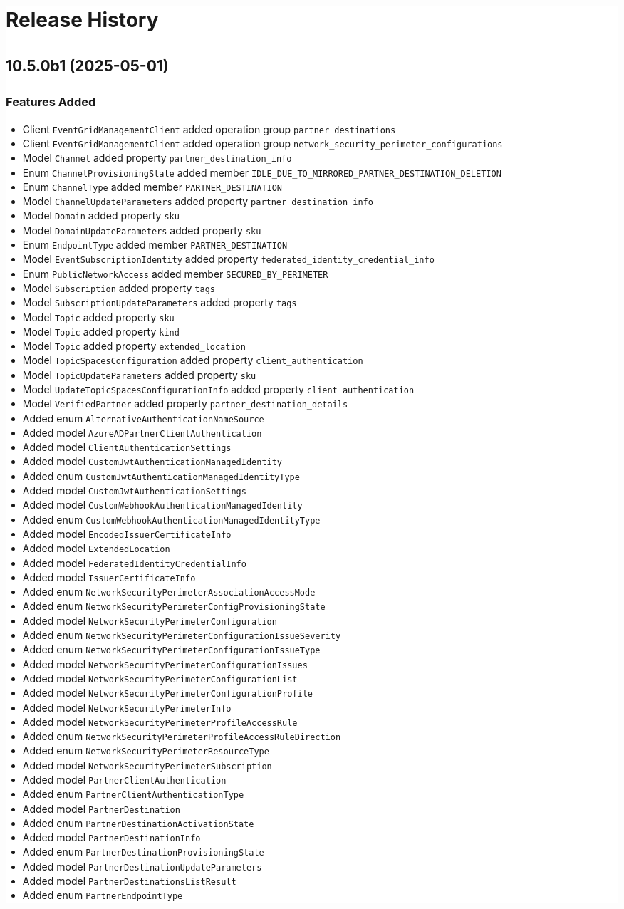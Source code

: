 # Release History

## 10.5.0b1 (2025-05-01)

### Features Added

  - Client `EventGridManagementClient` added operation group `partner_destinations`
  - Client `EventGridManagementClient` added operation group `network_security_perimeter_configurations`
  - Model `Channel` added property `partner_destination_info`
  - Enum `ChannelProvisioningState` added member `IDLE_DUE_TO_MIRRORED_PARTNER_DESTINATION_DELETION`
  - Enum `ChannelType` added member `PARTNER_DESTINATION`
  - Model `ChannelUpdateParameters` added property `partner_destination_info`
  - Model `Domain` added property `sku`
  - Model `DomainUpdateParameters` added property `sku`
  - Enum `EndpointType` added member `PARTNER_DESTINATION`
  - Model `EventSubscriptionIdentity` added property `federated_identity_credential_info`
  - Enum `PublicNetworkAccess` added member `SECURED_BY_PERIMETER`
  - Model `Subscription` added property `tags`
  - Model `SubscriptionUpdateParameters` added property `tags`
  - Model `Topic` added property `sku`
  - Model `Topic` added property `kind`
  - Model `Topic` added property `extended_location`
  - Model `TopicSpacesConfiguration` added property `client_authentication`
  - Model `TopicUpdateParameters` added property `sku`
  - Model `UpdateTopicSpacesConfigurationInfo` added property `client_authentication`
  - Model `VerifiedPartner` added property `partner_destination_details`
  - Added enum `AlternativeAuthenticationNameSource`
  - Added model `AzureADPartnerClientAuthentication`
  - Added model `ClientAuthenticationSettings`
  - Added model `CustomJwtAuthenticationManagedIdentity`
  - Added enum `CustomJwtAuthenticationManagedIdentityType`
  - Added model `CustomJwtAuthenticationSettings`
  - Added model `CustomWebhookAuthenticationManagedIdentity`
  - Added enum `CustomWebhookAuthenticationManagedIdentityType`
  - Added model `EncodedIssuerCertificateInfo`
  - Added model `ExtendedLocation`
  - Added model `FederatedIdentityCredentialInfo`
  - Added model `IssuerCertificateInfo`
  - Added enum `NetworkSecurityPerimeterAssociationAccessMode`
  - Added enum `NetworkSecurityPerimeterConfigProvisioningState`
  - Added model `NetworkSecurityPerimeterConfiguration`
  - Added enum `NetworkSecurityPerimeterConfigurationIssueSeverity`
  - Added enum `NetworkSecurityPerimeterConfigurationIssueType`
  - Added model `NetworkSecurityPerimeterConfigurationIssues`
  - Added model `NetworkSecurityPerimeterConfigurationList`
  - Added model `NetworkSecurityPerimeterConfigurationProfile`
  - Added model `NetworkSecurityPerimeterInfo`
  - Added model `NetworkSecurityPerimeterProfileAccessRule`
  - Added enum `NetworkSecurityPerimeterProfileAccessRuleDirection`
  - Added enum `NetworkSecurityPerimeterResourceType`
  - Added model `NetworkSecurityPerimeterSubscription`
  - Added model `PartnerClientAuthentication`
  - Added enum `PartnerClientAuthenticationType`
  - Added model `PartnerDestination`
  - Added enum `PartnerDestinationActivationState`
  - Added model `PartnerDestinationInfo`
  - Added enum `PartnerDestinationProvisioningState`
  - Added model `PartnerDestinationUpdateParameters`
  - Added model `PartnerDestinationsListResult`
  - Added enum `PartnerEndpointType`